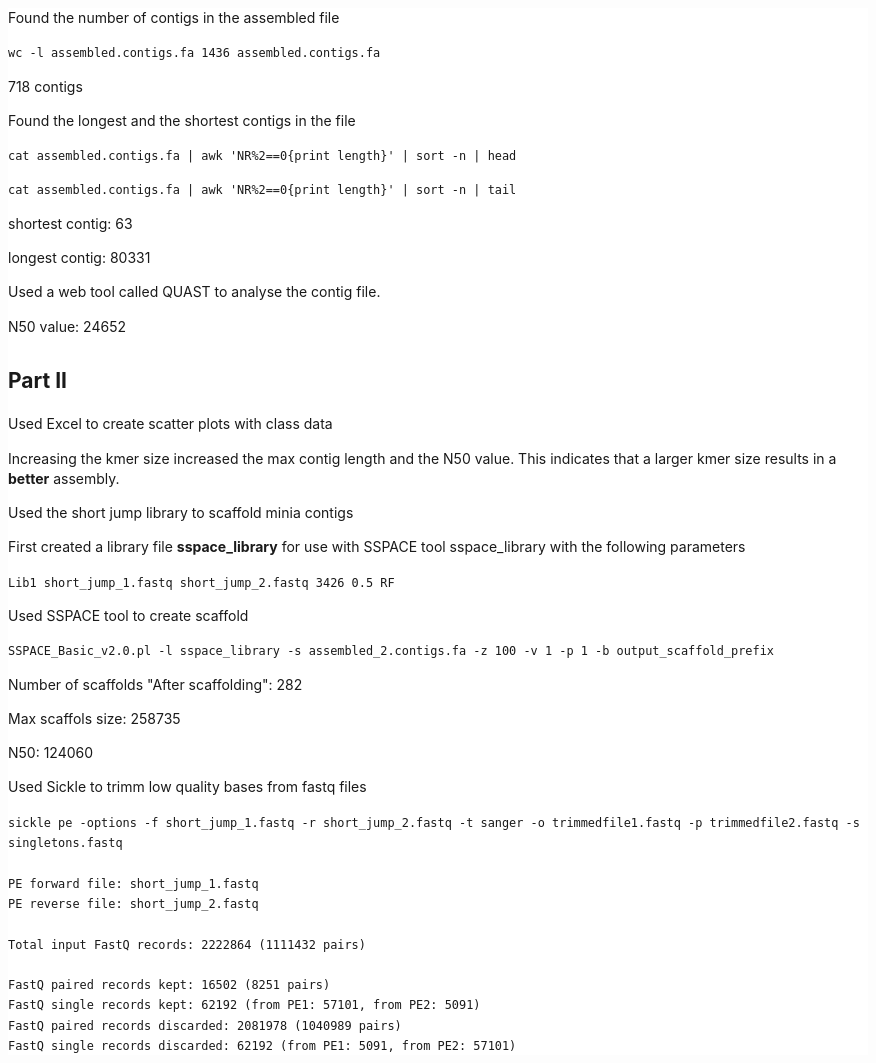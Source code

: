 
Found the number of contigs in the assembled file

`wc -l assembled.contigs.fa
1436 assembled.contigs.fa`

718 contigs 

Found the longest and the shortest contigs in the file

`cat assembled.contigs.fa | awk 'NR%2==0{print length}' | sort -n | head`

`cat assembled.contigs.fa | awk 'NR%2==0{print length}' | sort -n | tail`

shortest contig: 63

longest contig: 80331 

Used a web tool called QUAST to analyse the contig file.

N50 value: 24652

## Part II

Used Excel to create scatter plots with class data

Increasing the kmer size increased the max contig length and the N50 value. This indicates that a larger kmer size results in a __better__ assembly. 

Used the short jump library to scaffold minia contigs 

First created a library file __sspace_library__ for use with SSPACE tool sspace_library with the following parameters 

`Lib1 short_jump_1.fastq short_jump_2.fastq 3426 0.5 RF`

Used SSPACE tool to create scaffold 

`SSPACE_Basic_v2.0.pl -l sspace_library -s assembled_2.contigs.fa -z 100 -v 1 -p 1 -b output_scaffold_prefix`

Number of scaffolds "After scaffolding": 282

Max scaffols size: 258735

N50: 124060

Used Sickle to trimm low quality bases from fastq files

```
sickle pe -options -f short_jump_1.fastq -r short_jump_2.fastq -t sanger -o trimmedfile1.fastq -p trimmedfile2.fastq -s singletons.fastq

PE forward file: short_jump_1.fastq
PE reverse file: short_jump_2.fastq

Total input FastQ records: 2222864 (1111432 pairs)

FastQ paired records kept: 16502 (8251 pairs)
FastQ single records kept: 62192 (from PE1: 57101, from PE2: 5091)
FastQ paired records discarded: 2081978 (1040989 pairs)
FastQ single records discarded: 62192 (from PE1: 5091, from PE2: 57101)
```
